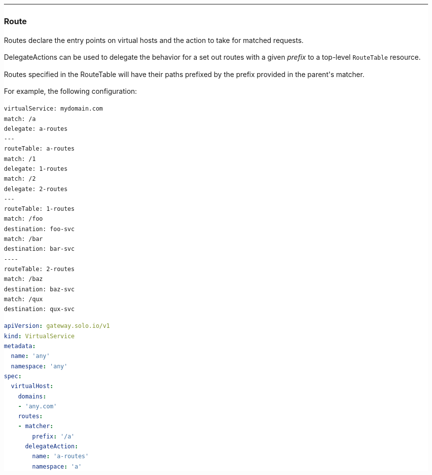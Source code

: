 


---
### Route

 
Routes declare the entry points on virtual hosts and the action to take for matched requests.

DelegateActions can be used to delegate the behavior for a set out routes with a given *prefix* to
a top-level `RouteTable` resource.

Routes specified in the RouteTable will have their paths prefixed by the prefix provided in the
parent's matcher.

For example, the following configuration:

```
virtualService: mydomain.com
match: /a
delegate: a-routes
---
routeTable: a-routes
match: /1
delegate: 1-routes
match: /2
delegate: 2-routes
---
routeTable: 1-routes
match: /foo
destination: foo-svc
match: /bar
destination: bar-svc
----
routeTable: 2-routes
match: /baz
destination: baz-svc
match: /qux
destination: qux-svc
```


```yaml
apiVersion: gateway.solo.io/v1
kind: VirtualService
metadata:
  name: 'any'
  namespace: 'any'
spec:
  virtualHost:
    domains:
    - 'any.com'
    routes:
    - matcher:
        prefix: '/a'
      delegateAction:
        name: 'a-routes'
        namespace: 'a'
```
